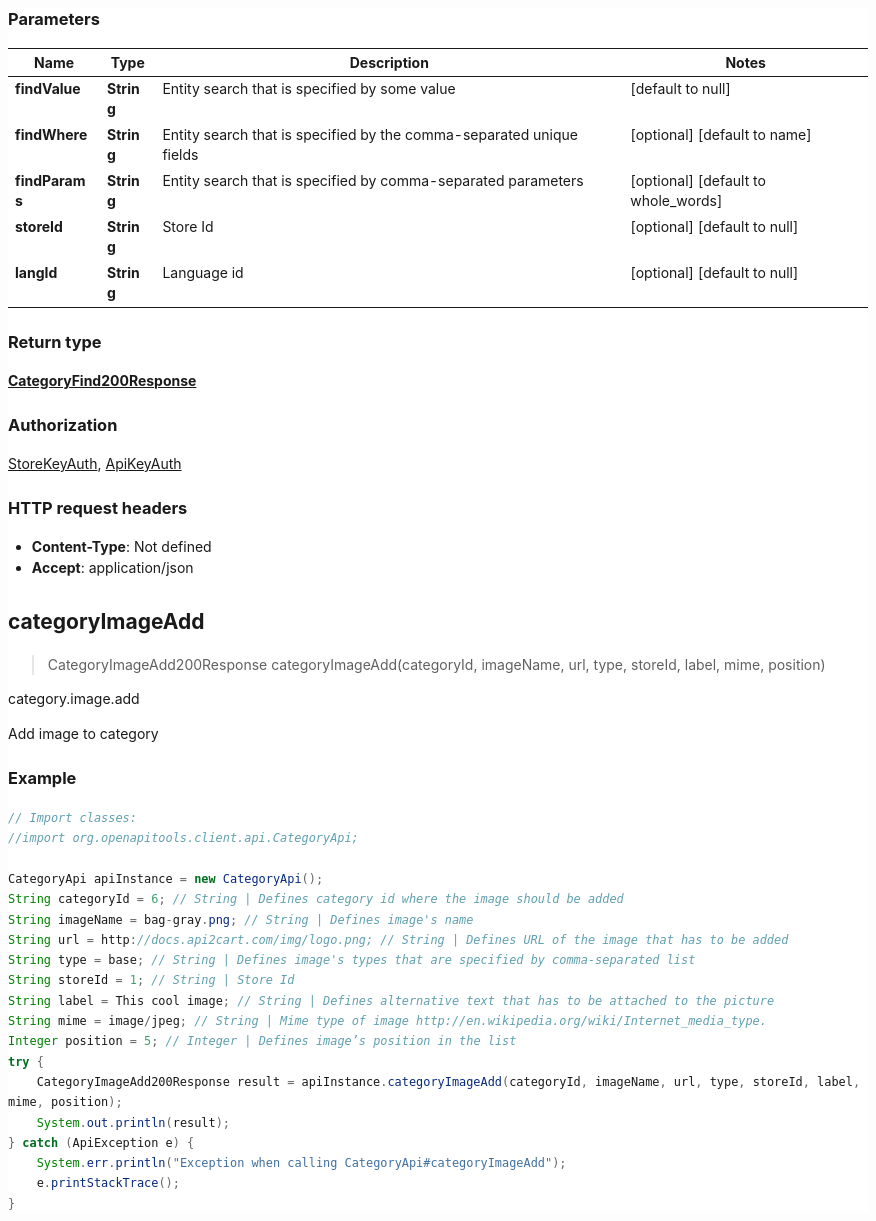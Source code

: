 ### Parameters


Name | Type | Description  | Notes
------------- | ------------- | ------------- | -------------
 **findValue** | **String**| Entity search that is specified by some value | [default to null]
 **findWhere** | **String**| Entity search that is specified by the comma-separated unique fields | [optional] [default to name]
 **findParams** | **String**| Entity search that is specified by comma-separated parameters | [optional] [default to whole_words]
 **storeId** | **String**| Store Id | [optional] [default to null]
 **langId** | **String**| Language id | [optional] [default to null]

### Return type

[**CategoryFind200Response**](CategoryFind200Response.md)

### Authorization

[StoreKeyAuth](../README.md#StoreKeyAuth), [ApiKeyAuth](../README.md#ApiKeyAuth)

### HTTP request headers

- **Content-Type**: Not defined
- **Accept**: application/json


## categoryImageAdd

> CategoryImageAdd200Response categoryImageAdd(categoryId, imageName, url, type, storeId, label, mime, position)

category.image.add

Add image to category

### Example

```java
// Import classes:
//import org.openapitools.client.api.CategoryApi;

CategoryApi apiInstance = new CategoryApi();
String categoryId = 6; // String | Defines category id where the image should be added
String imageName = bag-gray.png; // String | Defines image's name
String url = http://docs.api2cart.com/img/logo.png; // String | Defines URL of the image that has to be added
String type = base; // String | Defines image's types that are specified by comma-separated list
String storeId = 1; // String | Store Id
String label = This cool image; // String | Defines alternative text that has to be attached to the picture
String mime = image/jpeg; // String | Mime type of image http://en.wikipedia.org/wiki/Internet_media_type.
Integer position = 5; // Integer | Defines image’s position in the list
try {
    CategoryImageAdd200Response result = apiInstance.categoryImageAdd(categoryId, imageName, url, type, storeId, label, mime, position);
    System.out.println(result);
} catch (ApiException e) {
    System.err.println("Exception when calling CategoryApi#categoryImageAdd");
    e.printStackTrace();
}
```
